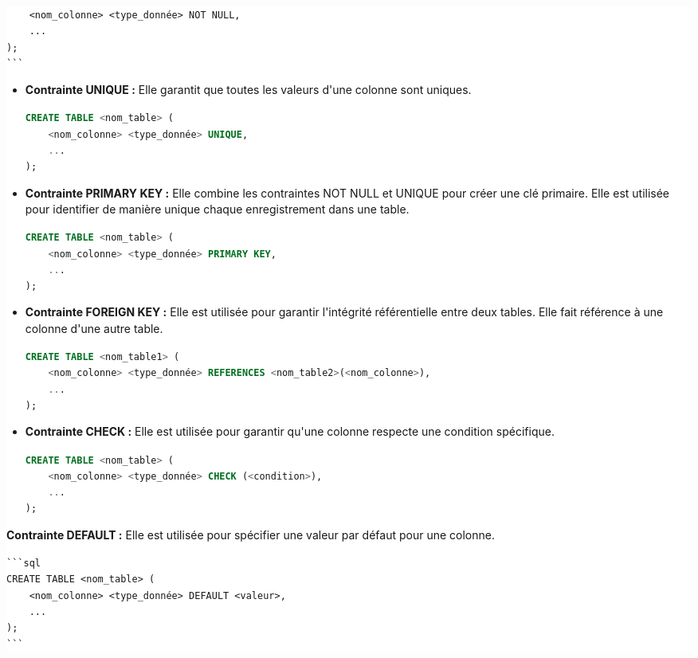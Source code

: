         <nom_colonne> <type_donnée> NOT NULL,
        ...
    );
    ```

- **Contrainte UNIQUE :**
Elle garantit que toutes les valeurs d'une colonne sont uniques.
    ```sql
    CREATE TABLE <nom_table> (
        <nom_colonne> <type_donnée> UNIQUE,
        ...
    );
    ```
- **Contrainte PRIMARY KEY :**
Elle combine les contraintes NOT NULL et UNIQUE pour créer une clé primaire.
Elle est utilisée pour identifier de manière unique chaque enregistrement dans une table.

    ```sql
    CREATE TABLE <nom_table> (
        <nom_colonne> <type_donnée> PRIMARY KEY,
        ...
    );
    ```

- **Contrainte FOREIGN KEY :**
Elle est utilisée pour garantir l'intégrité référentielle entre deux tables. 
Elle fait référence à une colonne d'une autre table.

    ```sql
    CREATE TABLE <nom_table1> (
        <nom_colonne> <type_donnée> REFERENCES <nom_table2>(<nom_colonne>),
        ...
    );
    ```

- **Contrainte CHECK :**
Elle est utilisée pour garantir qu'une colonne respecte une condition spécifique.

    ```sql
    CREATE TABLE <nom_table> (
        <nom_colonne> <type_donnée> CHECK (<condition>),
        ...
    );
    ```

**Contrainte DEFAULT :**
Elle est utilisée pour spécifier une valeur par défaut pour une colonne.

    ```sql
    CREATE TABLE <nom_table> (
        <nom_colonne> <type_donnée> DEFAULT <valeur>,
        ...
    );
    ```
